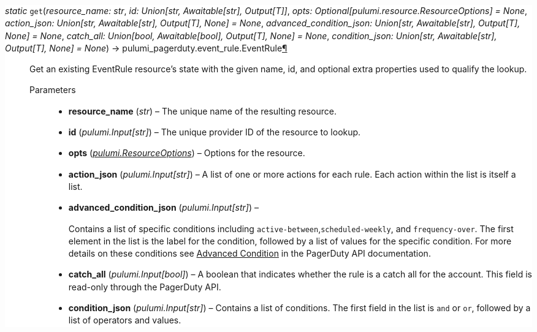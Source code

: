 <em class="property">static </em><code class="sig-name descname">get</code><span class="sig-paren">(</span><em class="sig-param"><span class="n">resource_name</span><span class="p">:</span> <span class="n">str</span></em>, <em class="sig-param"><span class="n">id</span><span class="p">:</span> <span class="n">Union<span class="p">[</span>str<span class="p">, </span>Awaitable<span class="p">[</span>str<span class="p">]</span><span class="p">, </span>Output<span class="p">[</span>T<span class="p">]</span><span class="p">]</span></span></em>, <em class="sig-param"><span class="n">opts</span><span class="p">:</span> <span class="n">Optional<span class="p">[</span>pulumi.resource.ResourceOptions<span class="p">]</span></span> <span class="o">=</span> <span class="default_value">None</span></em>, <em class="sig-param"><span class="n">action_json</span><span class="p">:</span> <span class="n">Union[str, Awaitable[str], Output[T], None]</span> <span class="o">=</span> <span class="default_value">None</span></em>, <em class="sig-param"><span class="n">advanced_condition_json</span><span class="p">:</span> <span class="n">Union[str, Awaitable[str], Output[T], None]</span> <span class="o">=</span> <span class="default_value">None</span></em>, <em class="sig-param"><span class="n">catch_all</span><span class="p">:</span> <span class="n">Union[bool, Awaitable[bool], Output[T], None]</span> <span class="o">=</span> <span class="default_value">None</span></em>, <em class="sig-param"><span class="n">condition_json</span><span class="p">:</span> <span class="n">Union[str, Awaitable[str], Output[T], None]</span> <span class="o">=</span> <span class="default_value">None</span></em><span class="sig-paren">)</span> &#x2192; pulumi_pagerduty.event_rule.EventRule<a class="headerlink" href="#pulumi_pagerduty.EventRule.get" title="Permalink to this definition">¶</a></dt>
<dd><p>Get an existing EventRule resource’s state with the given name, id, and optional extra
properties used to qualify the lookup.</p>
<dl class="field-list simple">
<dt class="field-odd">Parameters</dt>
<dd class="field-odd"><ul class="simple">
<li><p><strong>resource_name</strong> (<em>str</em>) – The unique name of the resulting resource.</p></li>
<li><p><strong>id</strong> (<em>pulumi.Input</em><em>[</em><em>str</em><em>]</em>) – The unique provider ID of the resource to lookup.</p></li>
<li><p><strong>opts</strong> (<a class="reference internal" href="../pulumi/#pulumi.ResourceOptions" title="pulumi.ResourceOptions"><em>pulumi.ResourceOptions</em></a>) – Options for the resource.</p></li>
<li><p><strong>action_json</strong> (<em>pulumi.Input</em><em>[</em><em>str</em><em>]</em>) – A list of one or more actions for each rule. Each action within the list is itself a list.</p></li>
<li><p><strong>advanced_condition_json</strong> (<em>pulumi.Input</em><em>[</em><em>str</em><em>]</em>) – <p>Contains a list of specific conditions including <code class="docutils literal notranslate"><span class="pre">active-between</span></code>,<code class="docutils literal notranslate"><span class="pre">scheduled-weekly</span></code>, and <code class="docutils literal notranslate"><span class="pre">frequency-over</span></code>. The first element in the list is the label for the condition, followed by a list of values for the specific condition. For more details on these conditions see <a class="reference external" href="https://v2.developer.pagerduty.com/docs/global-event-rules-api#section-advanced-condition">Advanced Condition</a> in the PagerDuty API documentation.</p>
</p></li>
<li><p><strong>catch_all</strong> (<em>pulumi.Input</em><em>[</em><em>bool</em><em>]</em>) – A boolean that indicates whether the rule is a catch all for the account. This field is read-only through the PagerDuty API.</p></li>
<li><p><strong>condition_json</strong> (<em>pulumi.Input</em><em>[</em><em>str</em><em>]</em>) – Contains a list of conditions. The first field in the list is <code class="docutils literal notranslate"><span class="pre">and</span></code> or <code class="docutils literal notranslate"><span class="pre">or</span></code>, followed by a list of operators and values.</p></li>
</ul>
</dd>
</dl>
</dd></dl>
